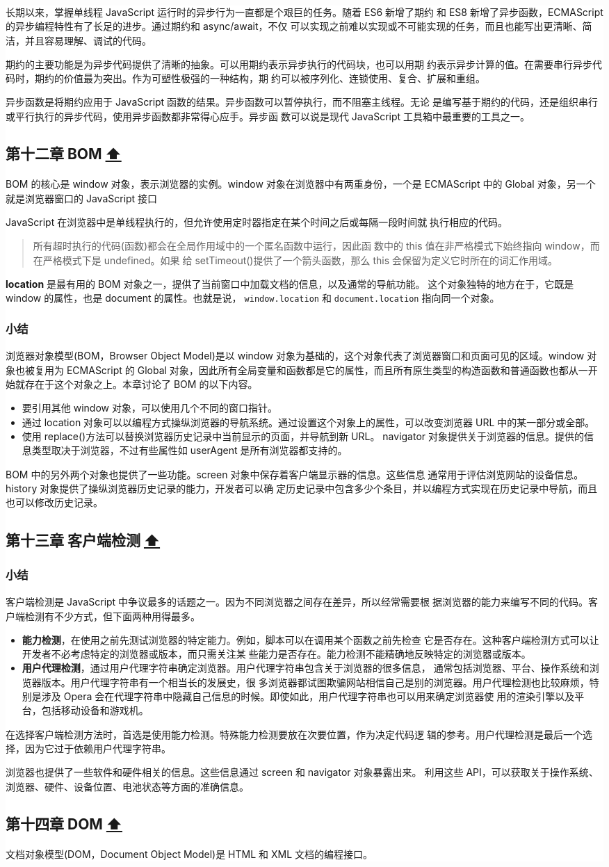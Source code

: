 长期以来，掌握单线程 JavaScript 运行时的异步行为一直都是个艰巨的任务。随着 ES6 新增了期约 和 ES8 新增了异步函数，ECMAScript 的异步编程特性有了长足的进步。通过期约和 async/await，不仅 可以实现之前难以实现或不可能实现的任务，而且也能写出更清晰、简洁，并且容易理解、调试的代码。

期约的主要功能是为异步代码提供了清晰的抽象。可以用期约表示异步执行的代码块，也可以用期 约表示异步计算的值。在需要串行异步代码时，期约的价值最为突出。作为可塑性极强的一种结构，期 约可以被序列化、连锁使用、复合、扩展和重组。

异步函数是将期约应用于 JavaScript 函数的结果。异步函数可以暂停执行，而不阻塞主线程。无论 是编写基于期约的代码，还是组织串行或平行执行的异步代码，使用异步函数都非常得心应手。异步函 数可以说是现代 JavaScript 工具箱中最重要的工具之一。

## 第十二章 BOM   [⬆️](/exposir/exposir.github.io/issues/1)

BOM 的核心是 window 对象，表示浏览器的实例。window 对象在浏览器中有两重身份，一个是 ECMAScript 中的 Global 对象，另一个就是浏览器窗口的 JavaScript 接口

JavaScript 在浏览器中是单线程执行的，但允许使用定时器指定在某个时间之后或每隔一段时间就 执行相应的代码。

> 所有超时执行的代码(函数)都会在全局作用域中的一个匿名函数中运行，因此函 数中的 this 值在非严格模式下始终指向 window，而在严格模式下是 undefined。如果 给 setTimeout()提供了一个箭头函数，那么 this 会保留为定义它时所在的词汇作用域。

**location** 是最有用的 BOM 对象之一，提供了当前窗口中加载文档的信息，以及通常的导航功能。 这个对象独特的地方在于，它既是 window 的属性，也是 document 的属性。也就是说， `window.location` 和 `document.location` 指向同一个对象。

### 小结

浏览器对象模型(BOM，Browser Object Model)是以 window 对象为基础的，这个对象代表了浏览器窗口和页面可见的区域。window 对象也被复用为 ECMAScript 的 Global 对象，因此所有全局变量和函数都是它的属性，而且所有原生类型的构造函数和普通函数也都从一开始就存在于这个对象之上。本章讨论了 BOM 的以下内容。

- 要引用其他 window 对象，可以使用几个不同的窗口指针。
- 通过 location 对象可以以编程方式操纵浏览器的导航系统。通过设置这个对象上的属性，可以改变浏览器 URL 中的某一部分或全部。
- 使用 replace()方法可以替换浏览器历史记录中当前显示的页面，并导航到新 URL。 navigator 对象提供关于浏览器的信息。提供的信息类型取决于浏览器，不过有些属性如 userAgent 是所有浏览器都支持的。

BOM 中的另外两个对象也提供了一些功能。screen 对象中保存着客户端显示器的信息。这些信息 通常用于评估浏览网站的设备信息。history 对象提供了操纵浏览器历史记录的能力，开发者可以确 定历史记录中包含多少个条目，并以编程方式实现在历史记录中导航，而且也可以修改历史记录。

## 第十三章 客户端检测  [⬆️](/exposir/exposir.github.io/issues/1)

### 小结

客户端检测是 JavaScript 中争议最多的话题之一。因为不同浏览器之间存在差异，所以经常需要根 据浏览器的能力来编写不同的代码。客户端检测有不少方式，但下面两种用得最多。

- **能力检测**，在使用之前先测试浏览器的特定能力。例如，脚本可以在调用某个函数之前先检查 它是否存在。这种客户端检测方式可以让开发者不必考虑特定的浏览器或版本，而只需关注某 些能力是否存在。能力检测不能精确地反映特定的浏览器或版本。
- **用户代理检测**，通过用户代理字符串确定浏览器。用户代理字符串包含关于浏览器的很多信息， 通常包括浏览器、平台、操作系统和浏览器版本。用户代理字符串有一个相当长的发展史，很 多浏览器都试图欺骗网站相信自己是别的浏览器。用户代理检测也比较麻烦，特别是涉及 Opera 会在代理字符串中隐藏自己信息的时候。即使如此，用户代理字符串也可以用来确定浏览器使 用的渲染引擎以及平台，包括移动设备和游戏机。

在选择客户端检测方法时，首选是使用能力检测。特殊能力检测要放在次要位置，作为决定代码逻 辑的参考。用户代理检测是最后一个选择，因为它过于依赖用户代理字符串。

浏览器也提供了一些软件和硬件相关的信息。这些信息通过 screen 和 navigator 对象暴露出来。 利用这些 API，可以获取关于操作系统、浏览器、硬件、设备位置、电池状态等方面的准确信息。

## 第十四章 DOM  [⬆️](/exposir/exposir.github.io/issues/1)

文档对象模型(DOM，Document Object Model)是 HTML 和 XML 文档的编程接口。
